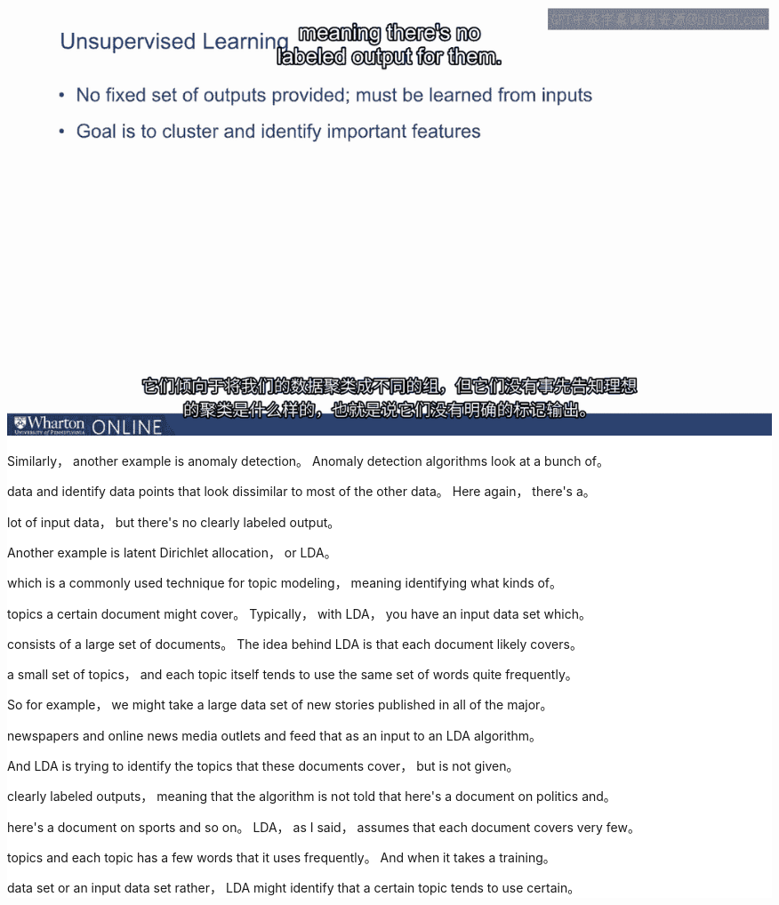 ![](img/02c421482ce67aea3031900e6e9478d5_24.png)

 Similarly， another example is anomaly detection。 Anomaly detection algorithms look at a bunch of。

 data and identify data points that look dissimilar to most of the other data。 Here again， there's a。

 lot of input data， but there's no clearly labeled output。

 Another example is latent Dirichlet allocation， or LDA。

 which is a commonly used technique for topic modeling， meaning identifying what kinds of。

 topics a certain document might cover。 Typically， with LDA， you have an input data set which。

 consists of a large set of documents。 The idea behind LDA is that each document likely covers。

 a small set of topics， and each topic itself tends to use the same set of words quite frequently。

 So for example， we might take a large data set of new stories published in all of the major。

 newspapers and online news media outlets and feed that as an input to an LDA algorithm。

 And LDA is trying to identify the topics that these documents cover， but is not given。

 clearly labeled outputs， meaning that the algorithm is not told that here's a document on politics and。

 here's a document on sports and so on。 LDA， as I said， assumes that each document covers very few。

 topics and each topic has a few words that it uses frequently。 And when it takes a training。

 data set or an input data set rather， LDA might identify that a certain topic tends to use certain。
